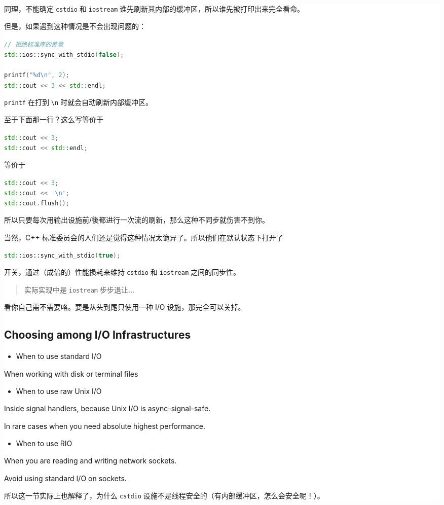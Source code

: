 同理，不能确定 `cstdio` 和 `iostream` 谁先刷新其内部的缓冲区，所以谁先被打印出来完全看命。

但是，如果遇到这种情况是不会出现问题的：

```c++
// 拒绝标准库的善意
std::ios::sync_with_stdio(false);

printf("%d\n", 2);
std::cout << 3 << std::endl;
```

`printf` 在打到 `\n` 时就会自动刷新内部缓冲区。

至于下面那一行？这么写等价于

```c++
std::cout << 3;
std::cout << std::endl;
```

等价于

```c++
std::cout << 3;
std::cout << '\n';
std::cout.flush();
```

所以只要每次用输出设施前/後都进行一次流的刷新，那么这种不同步就伤害不到你。

当然，C++ 标准委员会的人们还是觉得这种情况太诡异了。所以他们在默认状态下打开了

```c++
std::ios::sync_with_stdio(true);
```

开关，通过（成倍的）性能损耗来维持 `cstdio` 和 `iostream` 之间的同步性。

> 实际实现中是 `iostream` 步步退让…

看你自己需不需要咯。要是从头到尾只使用一种 I/O 设施，那完全可以关掉。

## Choosing among I/O Infrastructures

* When to use standard I/O

When working with disk or terminal files

* When to use raw Unix I/O 

Inside signal handlers, because Unix I/O is async-signal-safe.

In rare cases when you need absolute highest performance.

* When to use RIO

When you are reading and writing network sockets.

Avoid using standard I/O on sockets.

所以这一节实际上也解释了，为什么 `cstdio` 设施不是线程安全的（有内部缓冲区，怎么会安全呢！）。

